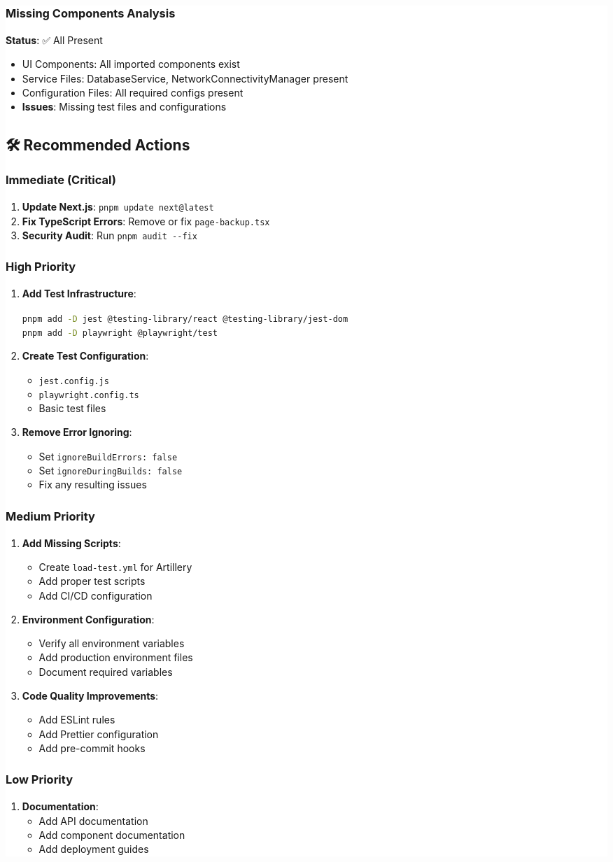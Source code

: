 ### Missing Components Analysis
**Status**: ✅ All Present
- UI Components: All imported components exist
- Service Files: DatabaseService, NetworkConnectivityManager present
- Configuration Files: All required configs present
- **Issues**: Missing test files and configurations

## 🛠️ Recommended Actions

### Immediate (Critical)
1. **Update Next.js**: `pnpm update next@latest`
2. **Fix TypeScript Errors**: Remove or fix `page-backup.tsx`
3. **Security Audit**: Run `pnpm audit --fix`

### High Priority
1. **Add Test Infrastructure**:
   ```bash
   pnpm add -D jest @testing-library/react @testing-library/jest-dom
   pnpm add -D playwright @playwright/test
   ```

2. **Create Test Configuration**:
   - `jest.config.js`
   - `playwright.config.ts`
   - Basic test files

3. **Remove Error Ignoring**:
   - Set `ignoreBuildErrors: false`
   - Set `ignoreDuringBuilds: false`
   - Fix any resulting issues

### Medium Priority
1. **Add Missing Scripts**:
   - Create `load-test.yml` for Artillery
   - Add proper test scripts
   - Add CI/CD configuration

2. **Environment Configuration**:
   - Verify all environment variables
   - Add production environment files
   - Document required variables

3. **Code Quality Improvements**:
   - Add ESLint rules
   - Add Prettier configuration
   - Add pre-commit hooks

### Low Priority
1. **Documentation**:
   - Add API documentation
   - Add component documentation
   - Add deployment guides
